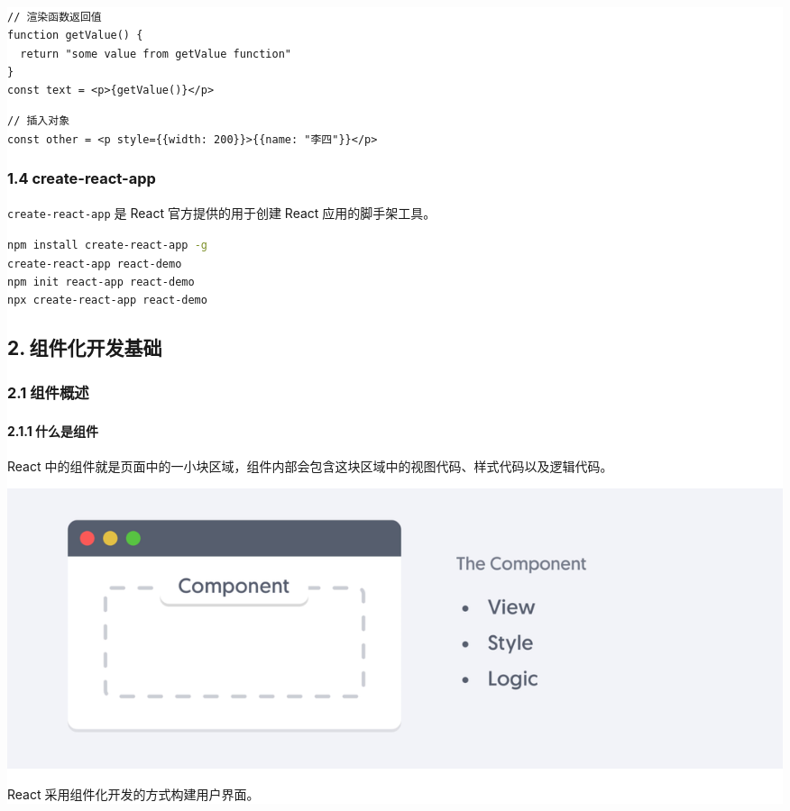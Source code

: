```react
// 渲染函数返回值
function getValue() {
  return "some value from getValue function"
}
const text = <p>{getValue()}</p>
```

```react
// 插入对象
const other = <p style={{width: 200}}>{{name: "李四"}}</p>
```

### 1.4 create-react-app

`create-react-app` 是 React 官方提供的用于创建 React 应用的脚手架工具。

```bash
npm install create-react-app -g
create-react-app react-demo
npm init react-app react-demo
npx create-react-app react-demo
```

## 2. 组件化开发基础

### 2.1 组件概述

#### 2.1.1 什么是组件

React 中的组件就是页面中的一小块区域，组件内部会包含这块区域中的视图代码、样式代码以及逻辑代码。

<img src="./assets/images/04.png"/>

React 采用组件化开发的方式构建用户界面。
